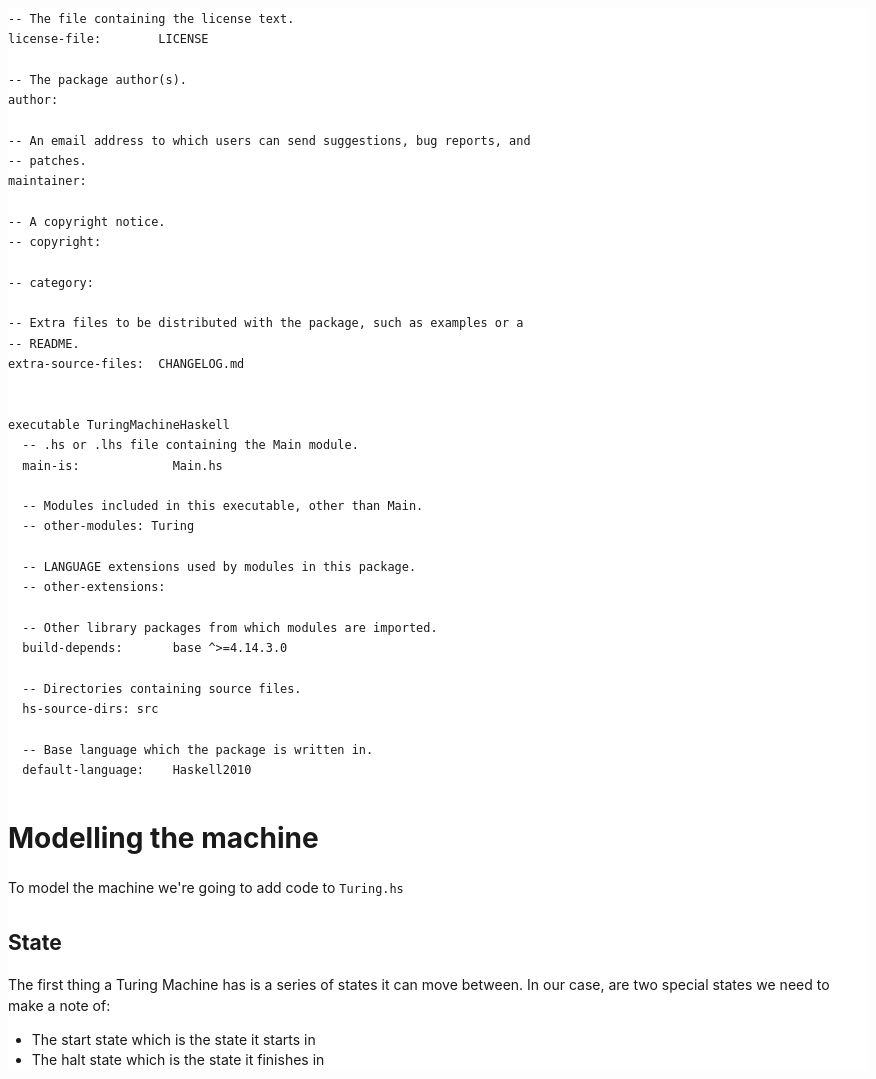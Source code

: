 ```
-- The file containing the license text.
license-file:        LICENSE

-- The package author(s).
author:              

-- An email address to which users can send suggestions, bug reports, and
-- patches.
maintainer:          

-- A copyright notice.
-- copyright:

-- category:

-- Extra files to be distributed with the package, such as examples or a
-- README.
extra-source-files:  CHANGELOG.md


executable TuringMachineHaskell
  -- .hs or .lhs file containing the Main module.
  main-is:             Main.hs

  -- Modules included in this executable, other than Main.
  -- other-modules: Turing

  -- LANGUAGE extensions used by modules in this package.
  -- other-extensions:

  -- Other library packages from which modules are imported.
  build-depends:       base ^>=4.14.3.0

  -- Directories containing source files.
  hs-source-dirs: src

  -- Base language which the package is written in.
  default-language:    Haskell2010
```

# Modelling the machine
To model the machine we're going to add code to `Turing.hs`

## State
The first thing a Turing Machine has is a series of states it can move between. In our case, are two special states we need to make a note of:
* The start state which is the state it starts in
* The halt state which is the state it finishes in
